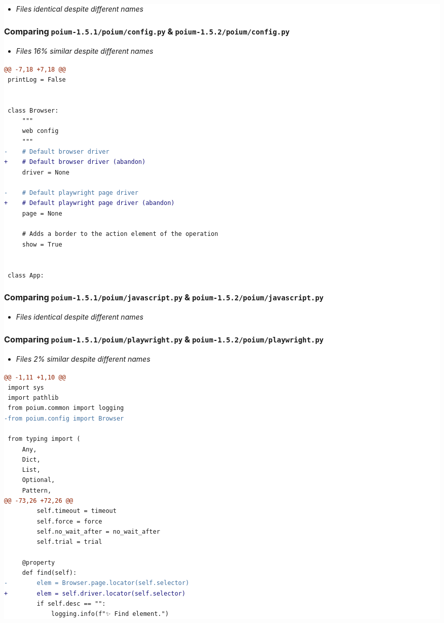  * *Files identical despite different names*

### Comparing `poium-1.5.1/poium/config.py` & `poium-1.5.2/poium/config.py`

 * *Files 16% similar despite different names*

```diff
@@ -7,18 +7,18 @@
 printLog = False
 
 
 class Browser:
     """
     web config
     """
-    # Default browser driver
+    # Default browser driver (abandon)
     driver = None
 
-    # Default playwright page driver
+    # Default playwright page driver (abandon)
     page = None
 
     # Adds a border to the action element of the operation
     show = True
 
 
 class App:
```

### Comparing `poium-1.5.1/poium/javascript.py` & `poium-1.5.2/poium/javascript.py`

 * *Files identical despite different names*

### Comparing `poium-1.5.1/poium/playwright.py` & `poium-1.5.2/poium/playwright.py`

 * *Files 2% similar despite different names*

```diff
@@ -1,11 +1,10 @@
 import sys
 import pathlib
 from poium.common import logging
-from poium.config import Browser
 
 from typing import (
     Any,
     Dict,
     List,
     Optional,
     Pattern,
@@ -73,26 +72,26 @@
         self.timeout = timeout
         self.force = force
         self.no_wait_after = no_wait_after
         self.trial = trial
 
     @property
     def find(self):
-        elem = Browser.page.locator(self.selector)
+        elem = self.driver.locator(self.selector)
         if self.desc == "":
             logging.info(f"✨ Find element.")
```